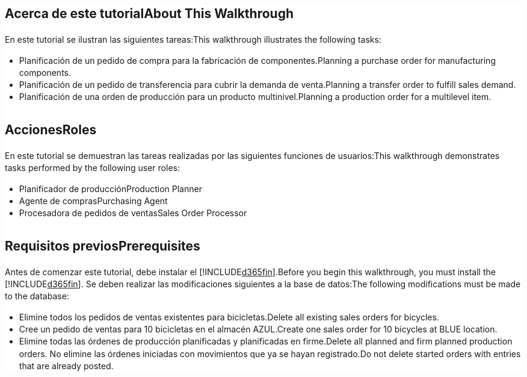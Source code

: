 ## <a name="about-this-walkthrough"></a><span data-ttu-id="2e57c-110">Acerca de este tutorial</span><span class="sxs-lookup"><span data-stu-id="2e57c-110">About This Walkthrough</span></span>  
 <span data-ttu-id="2e57c-111">En este tutorial se ilustran las siguientes tareas:</span><span class="sxs-lookup"><span data-stu-id="2e57c-111">This walkthrough illustrates the following tasks:</span></span>  

-   <span data-ttu-id="2e57c-112">Planificación de un pedido de compra para la fabricación de componentes.</span><span class="sxs-lookup"><span data-stu-id="2e57c-112">Planning a purchase order for manufacturing components.</span></span>  
-   <span data-ttu-id="2e57c-113">Planificación de un pedido de transferencia para cubrir la demanda de venta.</span><span class="sxs-lookup"><span data-stu-id="2e57c-113">Planning a transfer order to fulfill sales demand.</span></span>  
-   <span data-ttu-id="2e57c-114">Planificación de una orden de producción para un producto multinivel.</span><span class="sxs-lookup"><span data-stu-id="2e57c-114">Planning a production order for a multilevel item.</span></span>  

## <a name="roles"></a><span data-ttu-id="2e57c-115">Acciones</span><span class="sxs-lookup"><span data-stu-id="2e57c-115">Roles</span></span>  
 <span data-ttu-id="2e57c-116">En este tutorial se demuestran las tareas realizadas por las siguientes funciones de usuarios:</span><span class="sxs-lookup"><span data-stu-id="2e57c-116">This walkthrough demonstrates tasks performed by the following user roles:</span></span>  

-   <span data-ttu-id="2e57c-117">Planificador de producción</span><span class="sxs-lookup"><span data-stu-id="2e57c-117">Production Planner</span></span>  
-   <span data-ttu-id="2e57c-118">Agente de compras</span><span class="sxs-lookup"><span data-stu-id="2e57c-118">Purchasing Agent</span></span>  
-   <span data-ttu-id="2e57c-119">Procesadora de pedidos de ventas</span><span class="sxs-lookup"><span data-stu-id="2e57c-119">Sales Order Processor</span></span>  

## <a name="prerequisites"></a><span data-ttu-id="2e57c-120">Requisitos previos</span><span class="sxs-lookup"><span data-stu-id="2e57c-120">Prerequisites</span></span>  
 <span data-ttu-id="2e57c-121">Antes de comenzar este tutorial, debe instalar el [!INCLUDE[d365fin](includes/d365fin_md.md)].</span><span class="sxs-lookup"><span data-stu-id="2e57c-121">Before you begin this walkthrough, you must install the [!INCLUDE[d365fin](includes/d365fin_md.md)].</span></span> <span data-ttu-id="2e57c-122">Se deben realizar las modificaciones siguientes a la base de datos:</span><span class="sxs-lookup"><span data-stu-id="2e57c-122">The following modifications must be made to the database:</span></span>  

-   <span data-ttu-id="2e57c-123">Elimine todos los pedidos de ventas existentes para bicicletas.</span><span class="sxs-lookup"><span data-stu-id="2e57c-123">Delete all existing sales orders for bicycles.</span></span>  
-   <span data-ttu-id="2e57c-124">Cree un pedido de ventas para 10 bicicletas en el almacén AZUL.</span><span class="sxs-lookup"><span data-stu-id="2e57c-124">Create one sales order for 10 bicycles at BLUE location.</span></span>  
-   <span data-ttu-id="2e57c-125">Elimine todas las órdenes de producción planificadas y planificadas en firme.</span><span class="sxs-lookup"><span data-stu-id="2e57c-125">Delete all planned and firm planned production orders.</span></span> <span data-ttu-id="2e57c-126">No elimine las órdenes iniciadas con movimientos que ya se hayan registrado.</span><span class="sxs-lookup"><span data-stu-id="2e57c-126">Do not delete started orders with entries that are already posted.</span></span>  

